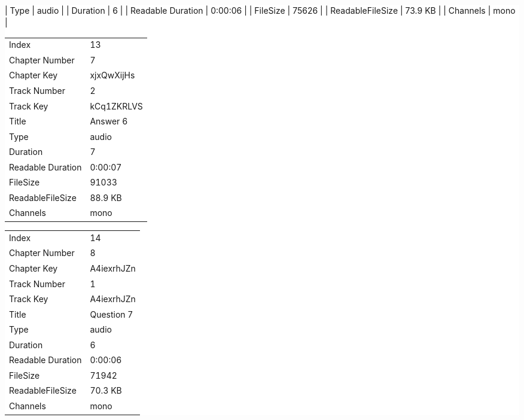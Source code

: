 | Type | audio |
| Duration | 6 |
| Readable Duration | 0:00:06 |
| FileSize | 75626 |
| ReadableFileSize | 73.9 KB |
| Channels | mono |

|  |  |
| - | - |
| Index | 13 |
| Chapter Number | 7 |
| Chapter Key | xjxQwXijHs |
| Track Number | 2 |
| Track Key | kCq1ZKRLVS |
| Title | Answer 6 |
| Type | audio |
| Duration | 7 |
| Readable Duration | 0:00:07 |
| FileSize | 91033 |
| ReadableFileSize | 88.9 KB |
| Channels | mono |

|  |  |
| - | - |
| Index | 14 |
| Chapter Number | 8 |
| Chapter Key | A4iexrhJZn |
| Track Number | 1 |
| Track Key | A4iexrhJZn |
| Title | Question 7 |
| Type | audio |
| Duration | 6 |
| Readable Duration | 0:00:06 |
| FileSize | 71942 |
| ReadableFileSize | 70.3 KB |
| Channels | mono |

